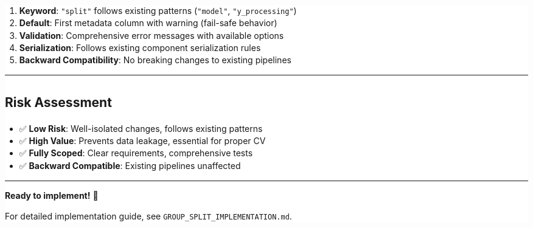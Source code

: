 1. **Keyword**: `"split"` follows existing patterns (`"model"`, `"y_processing"`)
2. **Default**: First metadata column with warning (fail-safe behavior)
3. **Validation**: Comprehensive error messages with available options
4. **Serialization**: Follows existing component serialization rules
5. **Backward Compatibility**: No breaking changes to existing pipelines

---

## Risk Assessment

- ✅ **Low Risk**: Well-isolated changes, follows existing patterns
- ✅ **High Value**: Prevents data leakage, essential for proper CV
- ✅ **Fully Scoped**: Clear requirements, comprehensive tests
- ✅ **Backward Compatible**: Existing pipelines unaffected

---

**Ready to implement!** 🚀

For detailed implementation guide, see `GROUP_SPLIT_IMPLEMENTATION.md`.
